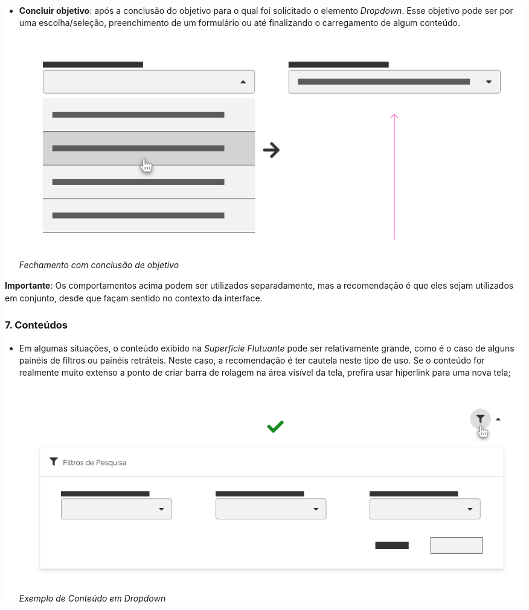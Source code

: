 -   **Concluir objetivo**: após a conclusão do objetivo para o qual foi solicitado o elemento *Dropdown*. Esse objetivo pode ser por uma escolha/seleção, preenchimento de um formulário ou até finalizando o carregamento de algum conteúdo.

    ![Fechamento com conclusão de objetivo](imagens/behavior-persistent-state-pressed-04.png)
    *Fechamento com conclusão de objetivo*

**Importante**: Os comportamentos acima podem ser utilizados separadamente, mas a recomendação é que eles sejam utilizados em conjunto, desde que façam sentido no contexto da interface.

### 7. Conteúdos

-   Em algumas situações, o conteúdo exibido na *Superfície Flutuante* pode ser relativamente grande, como é o caso de alguns painéis de filtros ou painéis retráteis. Neste caso, a recomendação é ter cautela neste tipo de uso. Se o conteúdo for realmente muito extenso a ponto de criar barra de rolagem na área visível da tela, prefira usar hiperlink para uma nova tela;

    ![Exemplo de Conteúdo em Dropdown](imagens/behavior-content-sample-01.png)
    *Exemplo de Conteúdo em Dropdown*
